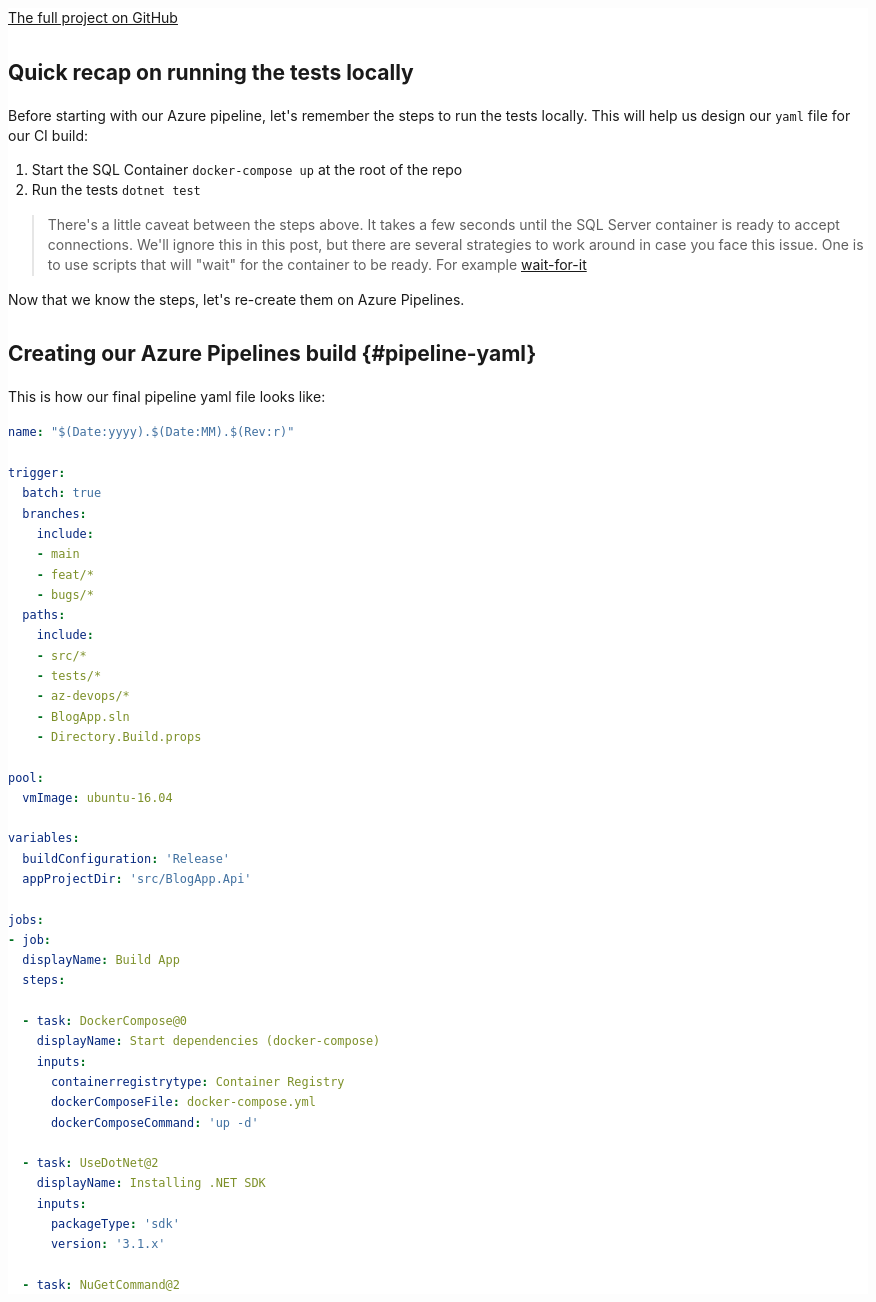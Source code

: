 [The full project on GitHub](https://github.com/joaopgrassi/dockercompose-azdevops)

## Quick recap on running the tests locally

Before starting with our Azure pipeline, let's remember the steps to run the tests locally. This will help us design our `yaml` file for our CI build:

1. Start the SQL Container `docker-compose up` at the root of the repo
2. Run the tests `dotnet test`

> There's a little caveat between the steps above. It takes a few seconds until the SQL Server container is ready to accept connections. We'll ignore this in this post, but there are several strategies to work around in case you face this issue. One is to use scripts that will "wait" for the container to be ready. For example [wait-for-it](https://github.com/vishnubob/wait-for-it)

Now that we know the steps, let's re-create them on Azure Pipelines.

## Creating our Azure Pipelines build {#pipeline-yaml}

This is how our final pipeline yaml file looks like:

```yaml
name: "$(Date:yyyy).$(Date:MM).$(Rev:r)"

trigger:
  batch: true
  branches:
    include:
    - main
    - feat/*
    - bugs/*
  paths:
    include:
    - src/*
    - tests/*
    - az-devops/*
    - BlogApp.sln
    - Directory.Build.props

pool:
  vmImage: ubuntu-16.04

variables:
  buildConfiguration: 'Release'
  appProjectDir: 'src/BlogApp.Api'

jobs:
- job:
  displayName: Build App
  steps:
  
  - task: DockerCompose@0
    displayName: Start dependencies (docker-compose)
    inputs:
      containerregistrytype: Container Registry
      dockerComposeFile: docker-compose.yml
      dockerComposeCommand: 'up -d'
  
  - task: UseDotNet@2
    displayName: Installing .NET SDK
    inputs:
      packageType: 'sdk'
      version: '3.1.x'

  - task: NuGetCommand@2
```